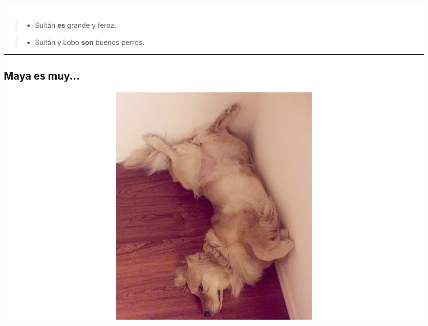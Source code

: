 </div>

</br>

> - Sultán **es** grande y feroz.

> - Sultán y Lobo **son** buenos perros.

---

## Maya es muy...

<div align="center">
  <img width="400" src="./assets/img/mayaFloja.jpeg">
</div>